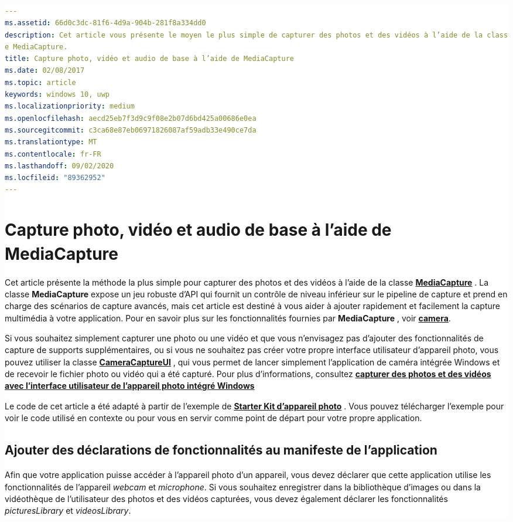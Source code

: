 ```yaml
---
ms.assetid: 66d0c3dc-81f6-4d9a-904b-281f8a334dd0
description: Cet article vous présente le moyen le plus simple de capturer des photos et des vidéos à l’aide de la classe MediaCapture.
title: Capture photo, vidéo et audio de base à l’aide de MediaCapture
ms.date: 02/08/2017
ms.topic: article
keywords: windows 10, uwp
ms.localizationpriority: medium
ms.openlocfilehash: aecd25eb7f3d9c9f08e2b07d6bd425a00686e0ea
ms.sourcegitcommit: c3ca68e87eb06971826087af59adb33e490ce7da
ms.translationtype: MT
ms.contentlocale: fr-FR
ms.lasthandoff: 09/02/2020
ms.locfileid: "89362952"
---
```

# <a name="basic-photo-video-and-audio-capture-with-mediacapture"></a>Capture photo, vidéo et audio de base à l’aide de MediaCapture


Cet article présente la méthode la plus simple pour capturer des photos et des vidéos à l’aide de la classe [**MediaCapture**](/uwp/api/Windows.Media.Capture.MediaCapture) . La classe **MediaCapture** expose un jeu robuste d’API qui fournit un contrôle de niveau inférieur sur le pipeline de capture et prend en charge des scénarios de capture avancés, mais cet article est destiné à vous aider à ajouter rapidement et facilement la capture multimédia à votre application. Pour en savoir plus sur les fonctionnalités fournies par  **MediaCapture** , voir [**camera**](camera.md).

Si vous souhaitez simplement capturer une photo ou une vidéo et que vous n’envisagez pas d’ajouter des fonctionnalités de capture de supports supplémentaires, ou si vous ne souhaitez pas créer votre propre interface utilisateur d’appareil photo, vous pouvez utiliser la classe [**CameraCaptureUI**](/uwp/api/Windows.Media.Capture.CameraCaptureUI) , qui vous permet de lancer simplement l’application de caméra intégrée Windows et de recevoir le fichier photo ou vidéo qui a été capturé. Pour plus d’informations, consultez [ **capturer des photos et des vidéos avec l’interface utilisateur de l’appareil photo intégré Windows**](capture-photos-and-video-with-cameracaptureui.md)

Le code de cet article a été adapté à partir de l’exemple de [**Starter Kit d’appareil photo**](https://github.com/Microsoft/Windows-universal-samples/tree/master/Samples/CameraStarterKit) . Vous pouvez télécharger l’exemple pour voir le code utilisé en contexte ou pour vous en servir comme point de départ pour votre propre application.

## <a name="add-capability-declarations-to-the-app-manifest"></a>Ajouter des déclarations de fonctionnalités au manifeste de l’application

Afin que votre application puisse accéder à l’appareil photo d’un appareil, vous devez déclarer que cette application utilise les fonctionnalités de l’appareil *webcam* et *microphone*. Si vous souhaitez enregistrer dans la bibliothèque d’images ou dans la vidéothèque de l’utilisateur des photos et des vidéos capturées, vous devez également déclarer les fonctionnalités *picturesLibrary* et *videosLibrary*.
